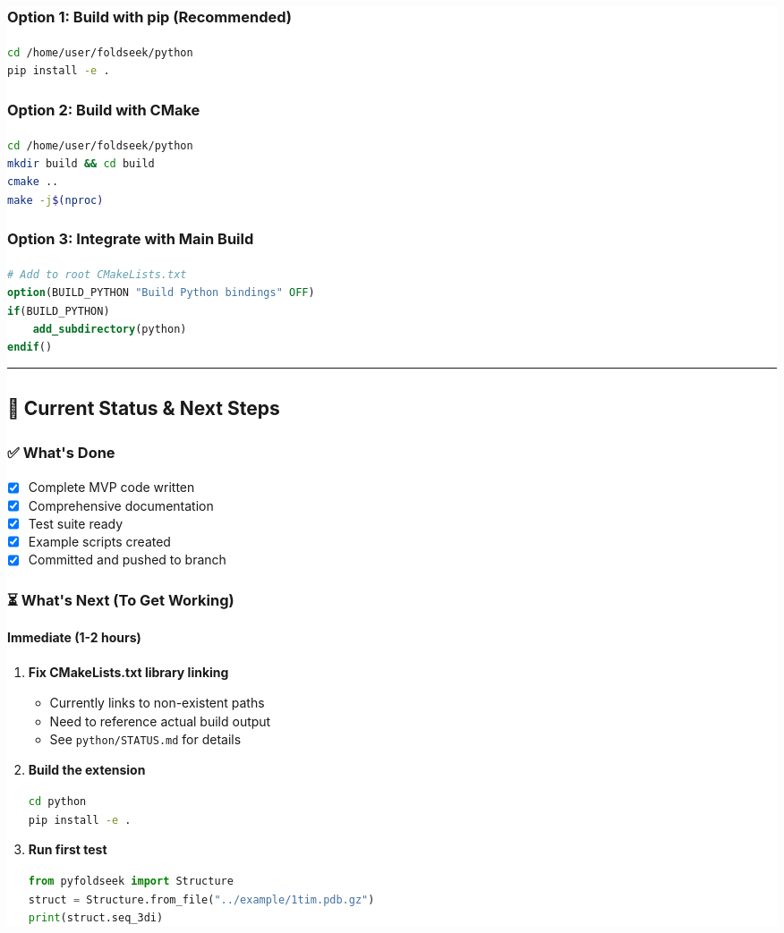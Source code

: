 ### Option 1: Build with pip (Recommended)
```bash
cd /home/user/foldseek/python
pip install -e .
```

### Option 2: Build with CMake
```bash
cd /home/user/foldseek/python
mkdir build && cd build
cmake ..
make -j$(nproc)
```

### Option 3: Integrate with Main Build
```cmake
# Add to root CMakeLists.txt
option(BUILD_PYTHON "Build Python bindings" OFF)
if(BUILD_PYTHON)
    add_subdirectory(python)
endif()
```

---

## 🚧 Current Status & Next Steps

### ✅ What's Done
- [x] Complete MVP code written
- [x] Comprehensive documentation
- [x] Test suite ready
- [x] Example scripts created
- [x] Committed and pushed to branch

### ⏳ What's Next (To Get Working)

#### Immediate (1-2 hours)
1. **Fix CMakeLists.txt library linking**
   - Currently links to non-existent paths
   - Need to reference actual build output
   - See `python/STATUS.md` for details

2. **Build the extension**
   ```bash
   cd python
   pip install -e .
   ```

3. **Run first test**
   ```python
   from pyfoldseek import Structure
   struct = Structure.from_file("../example/1tim.pdb.gz")
   print(struct.seq_3di)
   ```
